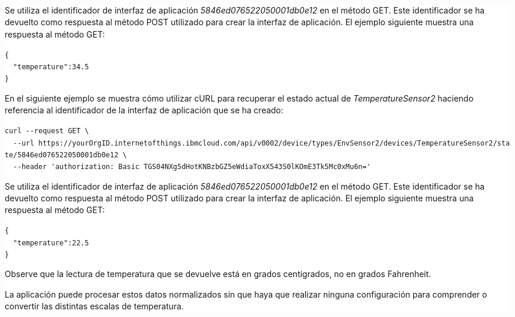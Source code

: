 Se utiliza el identificador de interfaz de aplicación *5846ed076522050001db0e12* en el método GET. Este identificador se ha devuelto como respuesta al método POST utilizado para crear la interfaz de aplicación.
El ejemplo siguiente muestra una respuesta al método GET:
```
{
  "temperature":34.5
}
```
En el siguiente ejemplo se muestra cómo utilizar cURL para recuperar el estado actual de *TemperatureSensor2* haciendo referencia al identificador de la interfaz de aplicación que se ha creado:
```
curl --request GET \
  --url https://yourOrgID.internetofthings.ibmcloud.com/api/v0002/device/types/EnvSensor2/devices/TemperatureSensor2/state/5846ed076522050001db0e12 \
  --header 'authorization: Basic TGS04NXg5dHotKNBzbGZ5eWdiaToxX543S0lKOmE3Tk5Mc0xMu6n='
```

Se utiliza el identificador de interfaz de aplicación *5846ed076522050001db0e12* en el método GET. Este identificador se ha devuelto como respuesta al método POST utilizado para crear la interfaz de aplicación.
El ejemplo siguiente muestra una respuesta al método GET:
```
{
  "temperature":22.5
}
```
Observe que la lectura de temperatura que se devuelve está en grados centígrados, no en grados Fahrenheit.

La aplicación puede procesar estos datos normalizados sin que haya que realizar ninguna configuración para comprender o convertir las distintas escalas de temperatura.
